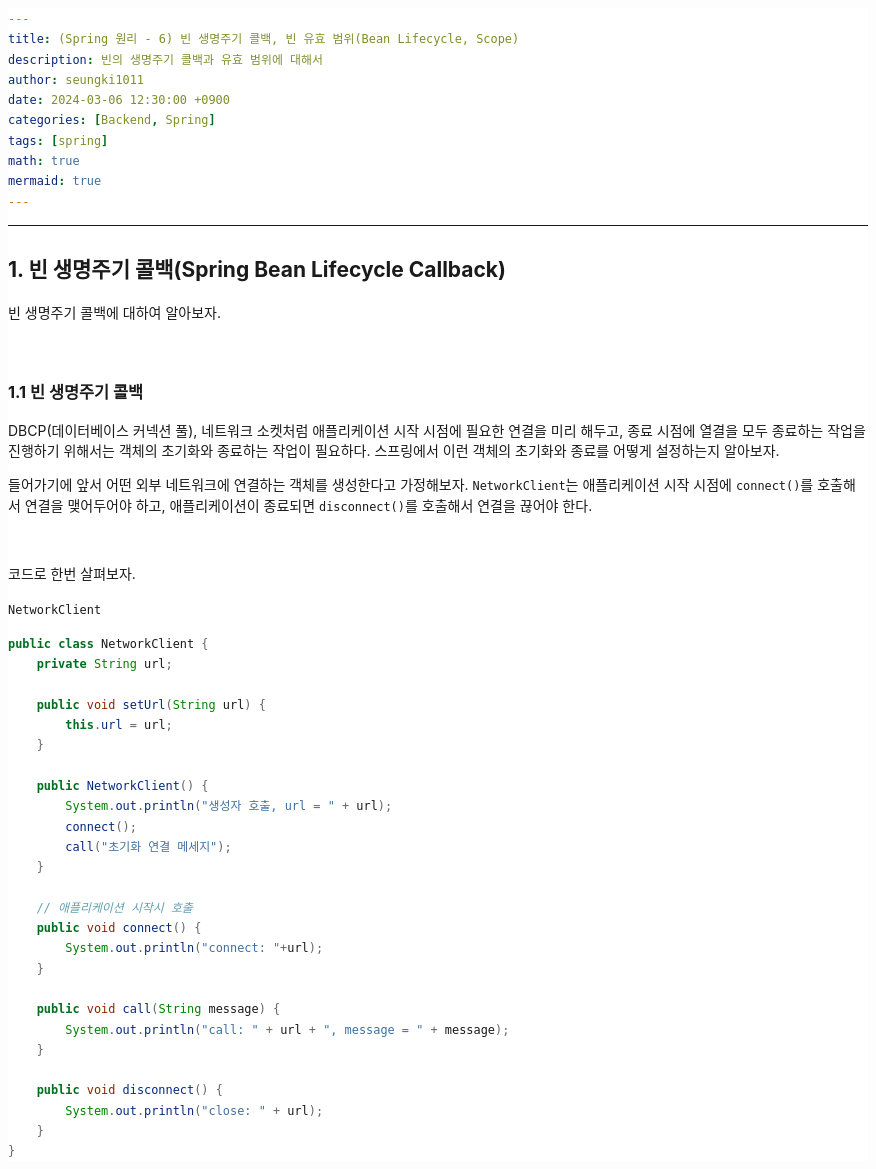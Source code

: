 ```yaml
---
title: (Spring 원리 - 6) 빈 생명주기 콜백, 빈 유효 범위(Bean Lifecycle, Scope)
description: 빈의 생명주기 콜백과 유효 범위에 대해서
author: seungki1011
date: 2024-03-06 12:30:00 +0900
categories: [Backend, Spring]
tags: [spring]
math: true
mermaid: true
---
```


---

## 1. 빈 생명주기 콜백(Spring Bean Lifecycle Callback)

빈 생명주기 콜백에 대하여 알아보자.

<br>

### 1.1 빈 생명주기 콜백

DBCP(데이터베이스 커넥션 풀), 네트워크 소켓처럼 애플리케이션 시작 시점에 필요한 연결을 미리 해두고, 종료 시점에 열결을 모두 종료하는 작업을 진행하기 위해서는 객체의 초기화와 종료하는 작업이 필요하다. 스프링에서 이런 객체의 초기화와 종료를 어떻게 설정하는지 알아보자.

들어가기에 앞서 어떤 외부 네트워크에 연결하는 객체를 생성한다고 가정해보자. ```NetworkClient```는 애플리케이션 시작 시점에 ```connect()```를 호출해서 연결을 맺어두어야 하고, 애플리케이션이 종료되면 ```disconnect()```를 호출해서 연결을 끊어야 한다.

<br>

코드로 한번 살펴보자.

`NetworkClient`

```java
public class NetworkClient {
    private String url;
		
    public void setUrl(String url) {
        this.url = url;
    }

    public NetworkClient() {
        System.out.println("생성자 호출, url = " + url);
        connect();
        call("초기화 연결 메세지");
    }

    // 애플리케이션 시작시 호출
    public void connect() {
        System.out.println("connect: "+url);
    }

    public void call(String message) {
        System.out.println("call: " + url + ", message = " + message);
    }

    public void disconnect() {
        System.out.println("close: " + url);
    }
}
```
